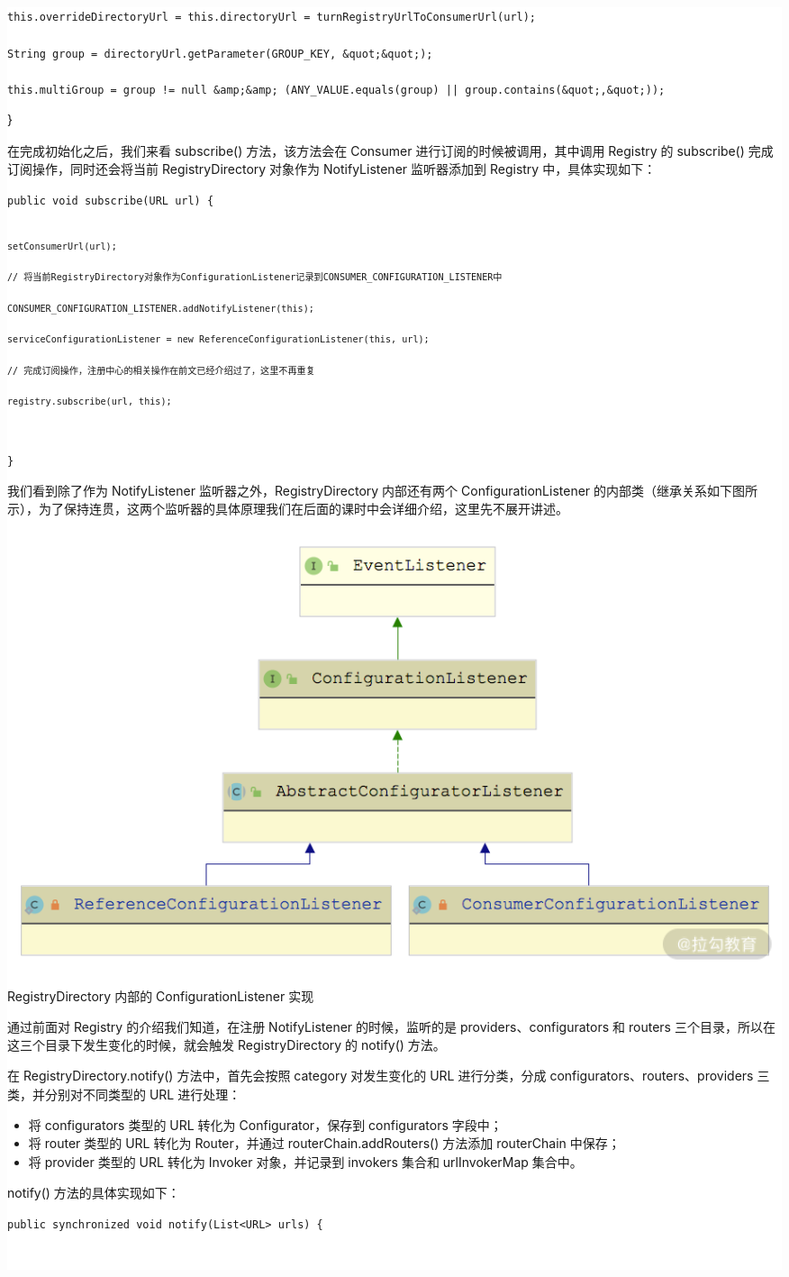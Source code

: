     this.overrideDirectoryUrl = this.directoryUrl = turnRegistryUrlToConsumerUrl(url);

    String group = directoryUrl.getParameter(GROUP_KEY, &quot;&quot;);

    this.multiGroup = group != null &amp;&amp; (ANY_VALUE.equals(group) || group.contains(&quot;,&quot;));

}
</code></pre>
<p>在完成初始化之后，我们来看 subscribe() 方法，该方法会在 Consumer 进行订阅的时候被调用，其中调用 Registry 的 subscribe() 完成订阅操作，同时还会将当前 RegistryDirectory 对象作为 NotifyListener 监听器添加到 Registry 中，具体实现如下：</p>
<pre><code>public void subscribe(URL url) {

    setConsumerUrl(url);

    // 将当前RegistryDirectory对象作为ConfigurationListener记录到CONSUMER_CONFIGURATION_LISTENER中

    CONSUMER_CONFIGURATION_LISTENER.addNotifyListener(this);

    serviceConfigurationListener = new ReferenceConfigurationListener(this, url);

    // 完成订阅操作，注册中心的相关操作在前文已经介绍过了，这里不再重复

    registry.subscribe(url, this);

}
</code></pre>
<p>我们看到除了作为 NotifyListener 监听器之外，RegistryDirectory 内部还有两个 ConfigurationListener 的内部类（继承关系如下图所示），为了保持连贯，这两个监听器的具体原理我们在后面的课时中会详细介绍，这里先不展开讲述。</p>
<p><img src="assets/CgqCHl-qOBmAbzKkAABZPyC5mIA963.png" alt="Drawing 3.png" /></p>
<p>RegistryDirectory 内部的 ConfigurationListener 实现</p>
<p>通过前面对 Registry 的介绍我们知道，在注册 NotifyListener 的时候，监听的是 providers、configurators 和 routers 三个目录，所以在这三个目录下发生变化的时候，就会触发 RegistryDirectory 的 notify() 方法。</p>
<p>在 RegistryDirectory.notify() 方法中，首先会按照 category 对发生变化的 URL 进行分类，分成 configurators、routers、providers 三类，并分别对不同类型的 URL 进行处理：</p>
<ul>
<li>将 configurators 类型的 URL 转化为 Configurator，保存到 configurators 字段中；</li>
<li>将 router 类型的 URL 转化为 Router，并通过 routerChain.addRouters() 方法添加 routerChain 中保存；</li>
<li>将 provider 类型的 URL 转化为 Invoker 对象，并记录到 invokers 集合和 urlInvokerMap 集合中。</li>
</ul>
<p>notify() 方法的具体实现如下：</p>
<pre><code>public synchronized void notify(List&lt;URL&gt; urls) {
